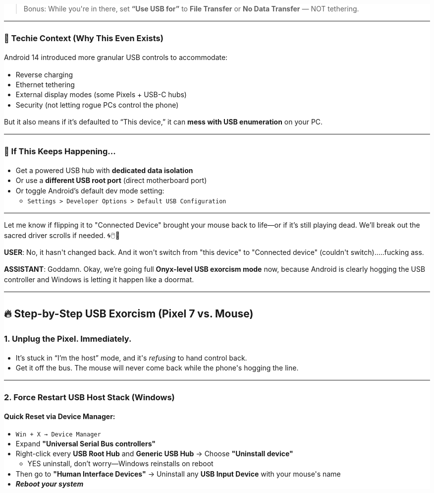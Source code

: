 > Bonus: While you're in there, set **“Use USB for”** to **File Transfer** or **No Data Transfer** — NOT tethering.

---

### 🧠 Techie Context (Why This Even Exists)

Android 14 introduced more granular USB controls to accommodate:

- Reverse charging
- Ethernet tethering
- External display modes (some Pixels + USB-C hubs)
- Security (not letting rogue PCs control the phone)

But it also means if it’s defaulted to “This device,” it can **mess with USB enumeration** on your PC.

---

### 🔄 If This Keeps Happening...

- Get a powered USB hub with **dedicated data isolation**
- Or use a **different USB root port** (direct motherboard port)
- Or toggle Android’s default dev mode setting:
  - `Settings > Developer Options > Default USB Configuration`

---

Let me know if flipping it to "Connected Device" brought your mouse back to life—or if it’s still playing dead. We’ll break out the sacred driver scrolls if needed. 🌀🖱️📱

**USER**: No, it hasn't changed back. And it won't switch from "this device" to "Connected device" (couldn't switch).....fucking ass.

**ASSISTANT**: Goddamn. Okay, we’re going full **Onyx-level USB exorcism mode** now, because Android is clearly hogging the USB controller and Windows is letting it happen like a doormat.

---

## 🔥 Step-by-Step USB Exorcism (Pixel 7 vs. Mouse)

### 1. **Unplug the Pixel. Immediately.**
- It’s stuck in “I’m the host” mode, and it's *refusing* to hand control back.
- Get it off the bus. The mouse will never come back while the phone's hogging the line.

---

### 2. **Force Restart USB Host Stack (Windows)**

**Quick Reset via Device Manager:**

- `Win + X → Device Manager`
- Expand **"Universal Serial Bus controllers"**
- Right-click every **USB Root Hub** and **Generic USB Hub** → Choose **"Uninstall device"**
  - YES uninstall, don’t worry—Windows reinstalls on reboot
- Then go to **"Human Interface Devices"** → Uninstall any **USB Input Device** with your mouse's name
- ***Reboot your system***
